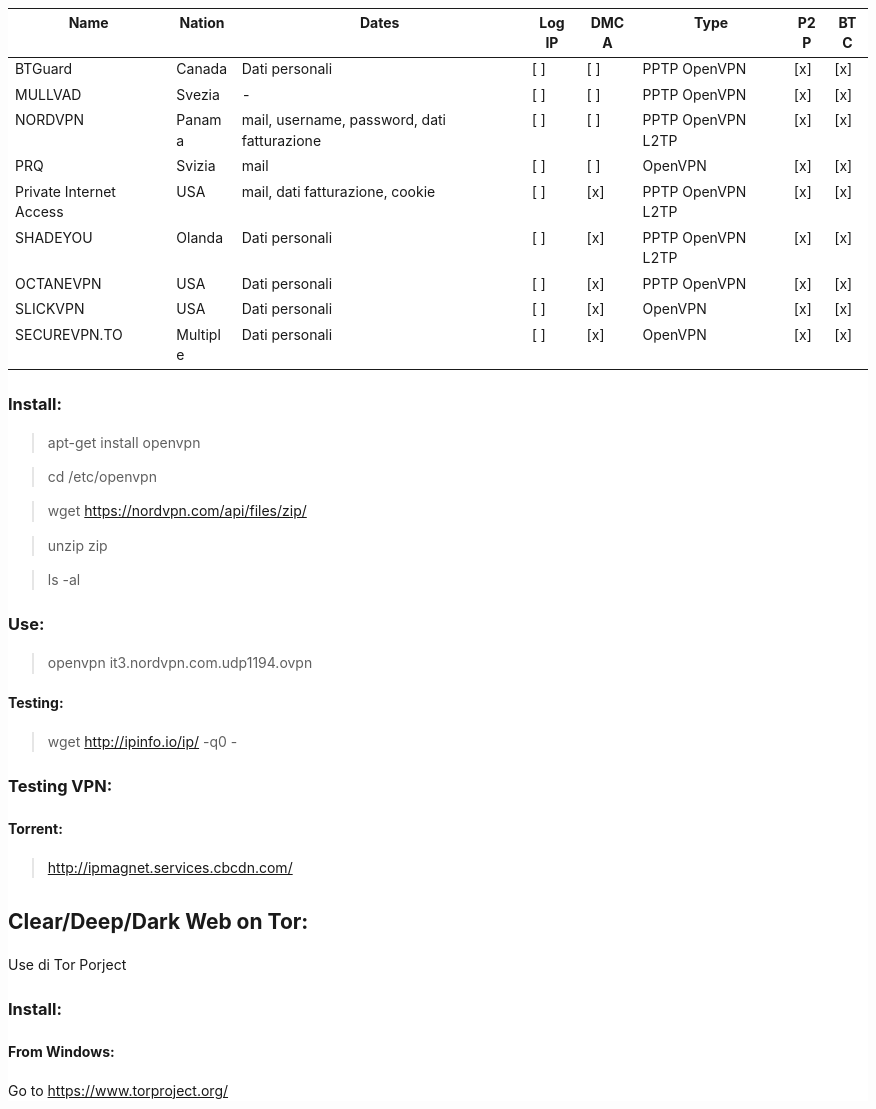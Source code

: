 | Name                    | Nation   | Dates                                       | Log IP | DMCA | Type              | P2P | BTC |
|-------------------------|----------|---------------------------------------------|--------|------|-------------------|-----|-----|
| BTGuard                 | Canada   | Dati personali                              | [ ]    | [ ]  | PPTP OpenVPN      | [x] | [x] |
| MULLVAD                 | Svezia   | \-                                          | [ ]    | [ ]  | PPTP OpenVPN      | [x] | [x] |
| NORDVPN                 | Panama   | mail, username, password, dati fatturazione | [ ]    | [ ]  | PPTP OpenVPN L2TP | [x] | [x] |
| PRQ                     | Svizia   | mail                                        | [ ]    | [ ]  | OpenVPN           | [x] | [x] |
| Private Internet Access | USA      | mail, dati fatturazione, cookie             | [ ]    | [x]  | PPTP OpenVPN L2TP | [x] | [x] |
| SHADEYOU                | Olanda   | Dati personali                              | [ ]    | [x]  | PPTP OpenVPN L2TP | [x] | [x] |
| OCTANEVPN               | USA      | Dati personali                              | [ ]    | [x]  | PPTP OpenVPN      | [x] | [x] |
| SLICKVPN                | USA      | Dati personali                              | [ ]    | [x]  | OpenVPN           | [x] | [x] |
| SECUREVPN.TO            | Multiple | Dati personali                              | [ ]    | [x]  | OpenVPN           | [x] | [x] |

### Install:

>   apt-get install openvpn

>   cd /etc/openvpn

>   wget <https://nordvpn.com/api/files/zip/>

>   unzip zip

>   ls -al

### Use:

>   openvpn it3.nordvpn.com.udp1194.ovpn

#### Testing:

>   wget <http://ipinfo.io/ip/> -q0 -

### Testing VPN:

#### Torrent:

>   <http://ipmagnet.services.cbcdn.com/>

Clear/Deep/Dark Web on Tor:
--------------------

Use di Tor Porject

### Install:

#### From Windows:

Go to <https://www.torproject.org/>
